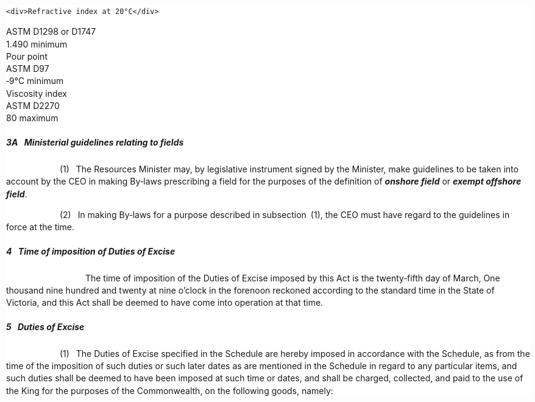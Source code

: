     <div>Refractive index at 20°C</div>
  </td>
  <td>
    <div>ASTM D1298 or D1747</div>
  </td>
  <td>
    <div>1.490 minimum</div>
  </td>
</tr>
<tr>
  <td>
    <div>Pour point</div>
  </td>
  <td>
    <div>ASTM D97</div>
  </td>
  <td>
    <div>‑9°C minimum</div>
  </td>
</tr>
<tr>
  <td>
    <div>Viscosity index</div>
  </td>
  <td>
    <div>ASTM D2270</div>
  </td>
  <td>
    <div>80 maximum</div>
  </td>
</tr></table>

##### <a id="3A"></a>3A  Ministerial guidelines relating to fields

             (1)  The Resources Minister may, by legislative instrument signed by the Minister, make guidelines to be taken into account by the CEO in making By‑laws prescribing a field for the purposes of the definition of **_onshore field_** or **_exempt offshore field_**.

             (2)  In making By‑laws for a purpose described in subsection (1), the CEO must have regard to the guidelines in force at the time.

##### <a id="4"></a>4  Time of imposition of Duties of Excise

                   The time of imposition of the Duties of Excise imposed by this Act is the twenty‑fifth day of March, One thousand nine hundred and twenty at nine o’clock in the forenoon reckoned according to the standard time in the State of Victoria, and this Act shall be deemed to have come into operation at that time.

##### <a id="5"></a>5  Duties of Excise

             (1)  The Duties of Excise specified in the Schedule are hereby imposed in accordance with the Schedule, as from the time of the imposition of such duties or such later dates as are mentioned in the Schedule in regard to any particular items, and such duties shall be deemed to have been imposed at such time or dates, and shall be charged, collected, and paid to the use of the King for the purposes of the Commonwealth, on the following goods, namely:
